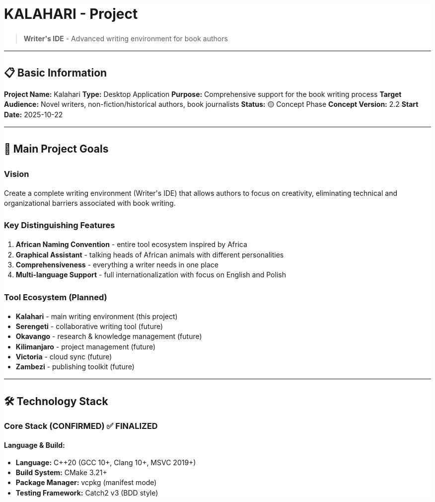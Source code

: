 # KALAHARI - Project

> **Writer's IDE** - Advanced writing environment for book authors

---

## 📋 Basic Information

**Project Name:** Kalahari
**Type:** Desktop Application
**Purpose:** Comprehensive support for the book writing process
**Target Audience:** Novel writers, non-fiction/historical authors, book journalists
**Status:** 🟡 Concept Phase
**Concept Version:** 2.2
**Start Date:** 2025-10-22

---

## 🎯 Main Project Goals

### Vision
Create a complete writing environment (Writer's IDE) that allows authors to focus on creativity, eliminating technical and organizational barriers associated with book writing.

### Key Distinguishing Features
1. **African Naming Convention** - entire tool ecosystem inspired by Africa
2. **Graphical Assistant** - talking heads of African animals with different personalities
3. **Comprehensiveness** - everything a writer needs in one place
4. **Multi-language Support** - full internationalization with focus on English and Polish

### Tool Ecosystem (Planned)
- **Kalahari** - main writing environment (this project)
- **Serengeti** - collaborative writing tool (future)
- **Okavango** - research & knowledge management (future)
- **Kilimanjaro** - project management (future)
- **Victoria** - cloud sync (future)
- **Zambezi** - publishing toolkit (future)

---

## 🛠️ Technology Stack

### Core Stack (CONFIRMED) ✅ FINALIZED

**Language & Build:**
- **Language:** C++20 (GCC 10+, Clang 10+, MSVC 2019+)
- **Build System:** CMake 3.21+
- **Package Manager:** vcpkg (manifest mode)
- **Testing Framework:** Catch2 v3 (BDD style)
